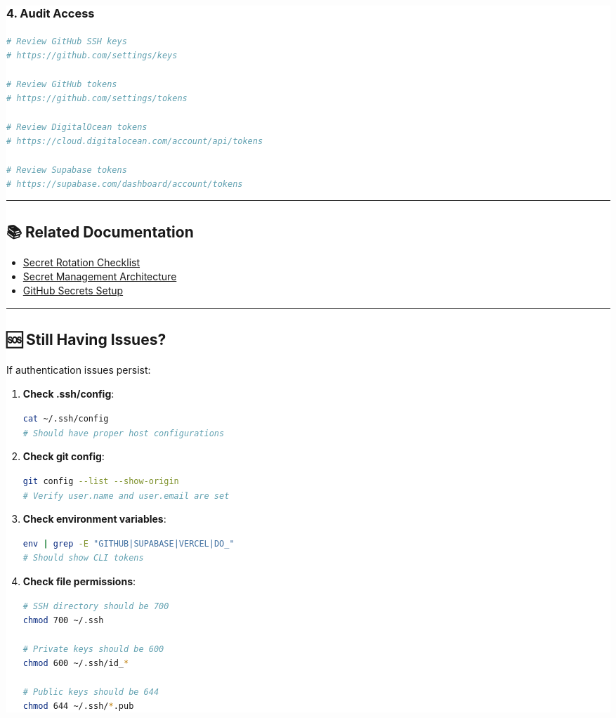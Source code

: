 ### 4. Audit Access

```bash
# Review GitHub SSH keys
# https://github.com/settings/keys

# Review GitHub tokens
# https://github.com/settings/tokens

# Review DigitalOcean tokens
# https://cloud.digitalocean.com/account/api/tokens

# Review Supabase tokens
# https://supabase.com/dashboard/account/tokens
```

---

## 📚 Related Documentation

- [Secret Rotation Checklist](../SECRET_ROTATION_CHECKLIST.md)
- [Secret Management Architecture](./SECRET_MANAGEMENT_ARCHITECTURE.md)
- [GitHub Secrets Setup](./GITHUB_SECRETS_SETUP.md)

---

## 🆘 Still Having Issues?

If authentication issues persist:

1. **Check .ssh/config**:
   ```bash
   cat ~/.ssh/config
   # Should have proper host configurations
   ```

2. **Check git config**:
   ```bash
   git config --list --show-origin
   # Verify user.name and user.email are set
   ```

3. **Check environment variables**:
   ```bash
   env | grep -E "GITHUB|SUPABASE|VERCEL|DO_"
   # Should show CLI tokens
   ```

4. **Check file permissions**:
   ```bash
   # SSH directory should be 700
   chmod 700 ~/.ssh

   # Private keys should be 600
   chmod 600 ~/.ssh/id_*

   # Public keys should be 644
   chmod 644 ~/.ssh/*.pub
   ```

